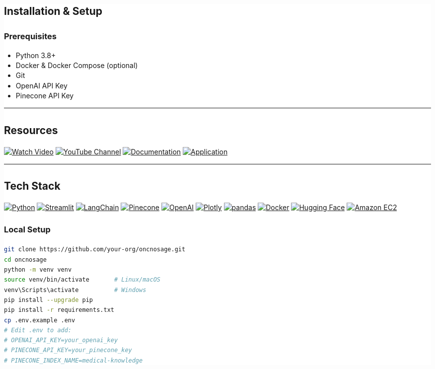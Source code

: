 
## Installation & Setup

### Prerequisites
- Python 3.8+  
- Docker & Docker Compose (optional)  
- Git  
- OpenAI API Key  
- Pinecone API Key  
---

## Resources

[![Watch Video](https://img.shields.io/badge/Watch%20Video-▶️-555?logo=video)](https://youtu.be/your_video_link) [![YouTube Channel](https://img.shields.io/badge/YouTube-Channel-FF0000?logo=youtube)](https://youtube.com/your_channel) [![Documentation](https://img.shields.io/badge/Documentation-📄-555?logo=read-the-docs)](docs/) [![Application](https://img.shields.io/badge/Application-live-28a745?logo=streamlit&logoColor=white)](http://3.93.76.163:8501/)

---

## Tech Stack

[![Python](https://img.shields.io/badge/Python-3776AB?logo=python&logoColor=white)](https://python.org) [![Streamlit](https://img.shields.io/badge/Streamlit-FF4C31?logo=streamlit&logoColor=white)](https://streamlit.io) [![LangChain](https://img.shields.io/badge/LangChain-000000?logo=langchain&logoColor=white)](https://github.com/langchain-ai/langchain) [![Pinecone](https://img.shields.io/badge/Pinecone-5B21B6?logo=pinecone&logoColor=white)](https://pinecone.io) [![OpenAI](https://img.shields.io/badge/OpenAI-412991?logo=openai&logoColor=white)](https://openai.com) [![Plotly](https://img.shields.io/badge/Plotly-3F4F75?logo=plotly&logoColor=white)](https://plotly.com) [![pandas](https://img.shields.io/badge/pandas-150458?logo=pandas&logoColor=white)](https://pandas.pydata.org) [![Docker](https://img.shields.io/badge/Docker-2496ED?logo=docker&logoColor=white)](https://docker.com) [![Hugging Face](https://img.shields.io/badge/Hugging%20Face-FDAE3F?logo=huggingface&logoColor=white)](https://huggingface.co) [![Amazon EC2](https://img.shields.io/badge/AWS%20EC2-FF9900?logo=amazonaws&logoColor=white)](https://aws.amazon.com/ec2)


### Local Setup
```bash
git clone https://github.com/your-org/oncnosage.git
cd oncnosage
python -m venv venv
source venv/bin/activate       # Linux/macOS
venv\Scripts\activate          # Windows
pip install --upgrade pip
pip install -r requirements.txt
cp .env.example .env
# Edit .env to add:
# OPENAI_API_KEY=your_openai_key
# PINECONE_API_KEY=your_pinecone_key
# PINECONE_INDEX_NAME=medical-knowledge
```
